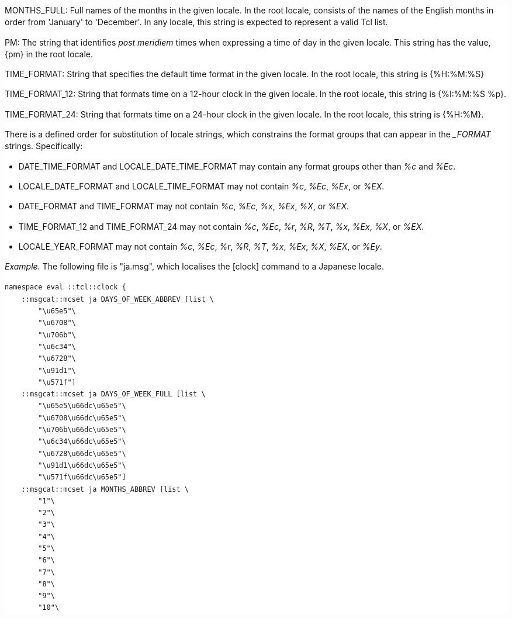  MONTHS\_FULL: Full names of the months in the given locale.  In the
     root locale, consists of the names of the English months in order
     from 'January' to 'December'.
     In any locale, this string is expected to represent a valid
     Tcl list.

 PM: The string that identifies _post meridiem_ times when
     expressing a time of day in the given locale.  This string has
     the value, \{pm\} in the root locale.

 TIME\_FORMAT: String that specifies the default time format in the
     given locale.  In the root locale, this string is \{%H:%M:%S\}

 TIME\_FORMAT\_12: String that formats time on a 12-hour clock in the
     given locale.  In the root locale, this string is \{%I:%M:%S %p\}.

 TIME\_FORMAT\_24: String that formats time on a 24-hour clock in the
     given locale.  In the root locale, this string is \{%H:%M\}.

There is a defined order for substitution of locale strings, which
constrains the format groups that can appear in the _\_FORMAT_ strings.
Specifically:

   * DATE\_TIME\_FORMAT and LOCALE\_DATE\_TIME\_FORMAT may contain any
     format groups other than _%c_ and _%Ec_.

   * LOCALE\_DATE\_FORMAT and LOCALE\_TIME\_FORMAT may not contain
     _%c_, _%Ec_, _%Ex_, or _%EX_.

   * DATE\_FORMAT and TIME\_FORMAT may not contain _%c_, _%Ec_,
     _%x_, _%Ex_, _%X_, or _%EX_.

   * TIME\_FORMAT\_12 and TIME\_FORMAT\_24 may not contain _%c_, _%Ec_,
     _%r_, _%R_, _%T_, _%x_, _%Ex_, _%X_, or _%EX_.

   * LOCALE\_YEAR\_FORMAT may not contain  _%c_, _%Ec_,
     _%r_, _%R_, _%T_, _%x_, _%Ex_, _%X_, _%EX_, or _%Ey_.

_Example._ The following file is "ja.msg", which localises the
[clock] command to a Japanese locale.

	namespace eval ::tcl::clock {
	    ::msgcat::mcset ja DAYS_OF_WEEK_ABBREV [list \
	        "\u65e5"\
	        "\u6708"\
	        "\u706b"\
	        "\u6c34"\
	        "\u6728"\
	        "\u91d1"\
	        "\u571f"]
	    ::msgcat::mcset ja DAYS_OF_WEEK_FULL [list \
	        "\u65e5\u66dc\u65e5"\
	        "\u6708\u66dc\u65e5"\
	        "\u706b\u66dc\u65e5"\
	        "\u6c34\u66dc\u65e5"\
	        "\u6728\u66dc\u65e5"\
	        "\u91d1\u66dc\u65e5"\
	        "\u571f\u66dc\u65e5"]
	    ::msgcat::mcset ja MONTHS_ABBREV [list \
	        "1"\
	        "2"\
	        "3"\
	        "4"\
	        "5"\
	        "6"\
	        "7"\
	        "8"\
	        "9"\
	        "10"\